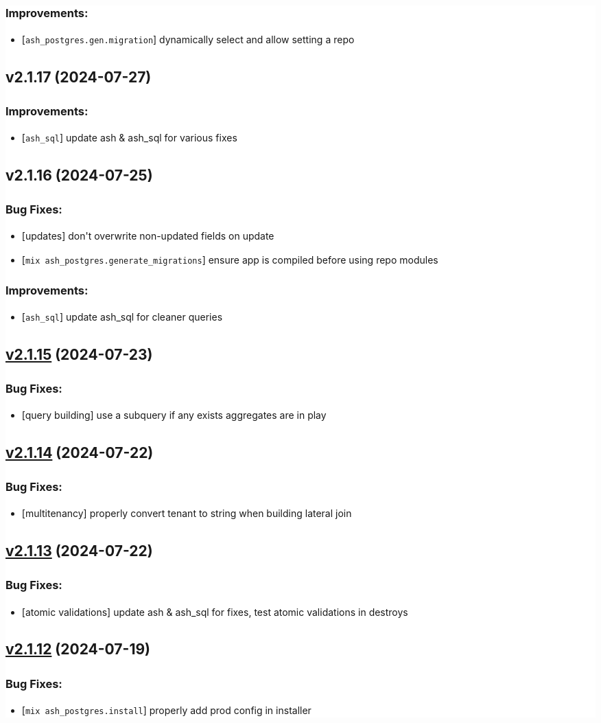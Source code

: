 ### Improvements:

- [`ash_postgres.gen.migration`] dynamically select and allow setting a repo

## v2.1.17 (2024-07-27)

### Improvements:

- [`ash_sql`] update ash & ash_sql for various fixes

## v2.1.16 (2024-07-25)

### Bug Fixes:

- [updates] don't overwrite non-updated fields on update

- [`mix ash_postgres.generate_migrations`] ensure app is compiled before using repo modules

### Improvements:

- [`ash_sql`] update ash_sql for cleaner queries

## [v2.1.15](https://github.com/ash-project/ash_postgres/compare/v2.1.14...v2.1.15) (2024-07-23)

### Bug Fixes:

- [query building] use a subquery if any exists aggregates are in play

## [v2.1.14](https://github.com/ash-project/ash_postgres/compare/v2.1.13...v2.1.14) (2024-07-22)

### Bug Fixes:

- [multitenancy] properly convert tenant to string when building lateral join

## [v2.1.13](https://github.com/ash-project/ash_postgres/compare/v2.1.12...v2.1.13) (2024-07-22)

### Bug Fixes:

- [atomic validations] update ash & ash_sql for fixes, test atomic validations in destroys

## [v2.1.12](https://github.com/ash-project/ash_postgres/compare/v2.1.11...v2.1.12) (2024-07-19)

### Bug Fixes:

- [`mix ash_postgres.install`] properly add prod config in installer
